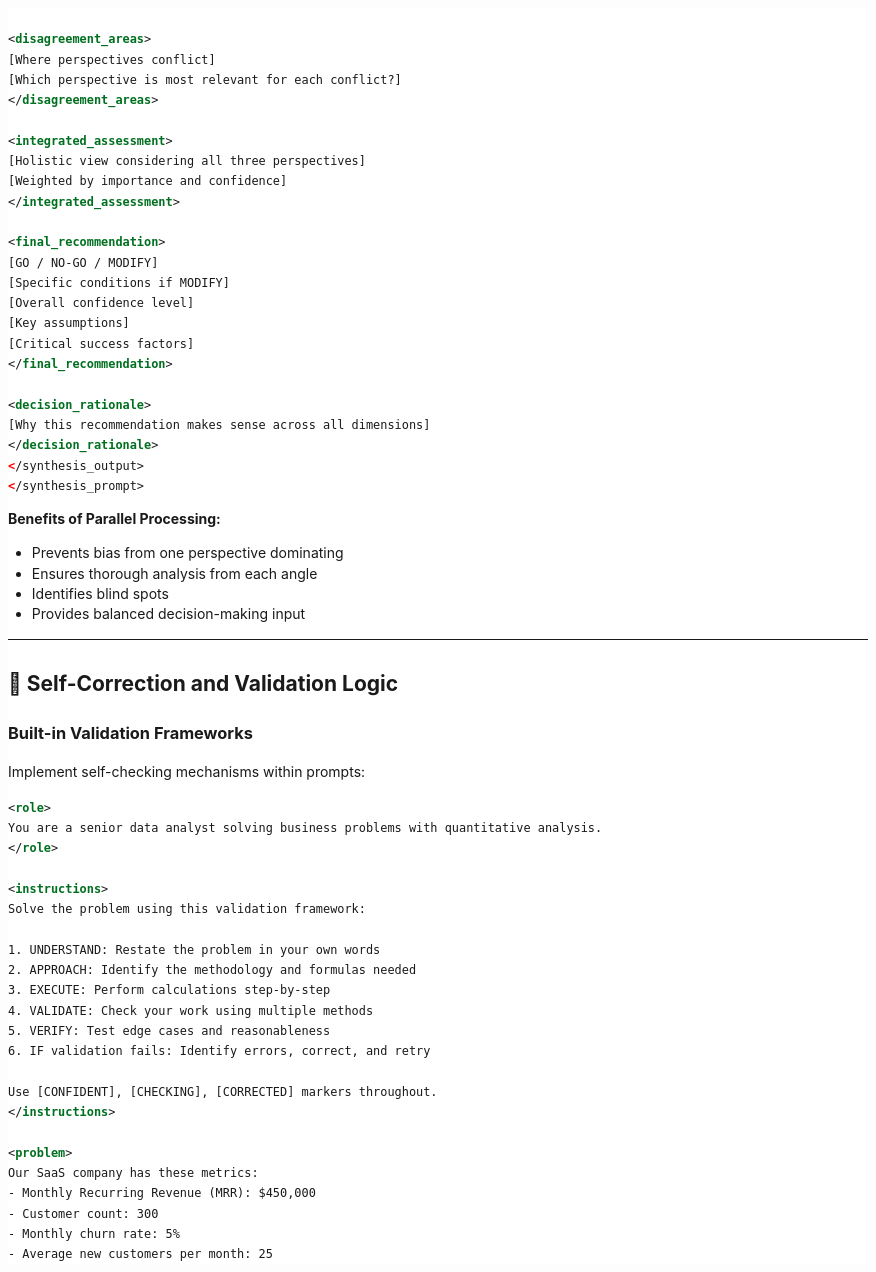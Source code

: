```xml

<disagreement_areas>
[Where perspectives conflict]
[Which perspective is most relevant for each conflict?]
</disagreement_areas>

<integrated_assessment>
[Holistic view considering all three perspectives]
[Weighted by importance and confidence]
</integrated_assessment>

<final_recommendation>
[GO / NO-GO / MODIFY]
[Specific conditions if MODIFY]
[Overall confidence level]
[Key assumptions]
[Critical success factors]
</final_recommendation>

<decision_rationale>
[Why this recommendation makes sense across all dimensions]
</decision_rationale>
</synthesis_output>
</synthesis_prompt>
```

**Benefits of Parallel Processing:**
- Prevents bias from one perspective dominating
- Ensures thorough analysis from each angle
- Identifies blind spots
- Provides balanced decision-making input

---

## 🔄 Self-Correction and Validation Logic

### Built-in Validation Frameworks

Implement self-checking mechanisms within prompts:

```xml
<role>
You are a senior data analyst solving business problems with quantitative analysis.
</role>

<instructions>
Solve the problem using this validation framework:

1. UNDERSTAND: Restate the problem in your own words
2. APPROACH: Identify the methodology and formulas needed
3. EXECUTE: Perform calculations step-by-step
4. VALIDATE: Check your work using multiple methods
5. VERIFY: Test edge cases and reasonableness
6. IF validation fails: Identify errors, correct, and retry

Use [CONFIDENT], [CHECKING], [CORRECTED] markers throughout.
</instructions>

<problem>
Our SaaS company has these metrics:
- Monthly Recurring Revenue (MRR): $450,000
- Customer count: 300
- Monthly churn rate: 5%
- Average new customers per month: 25
```